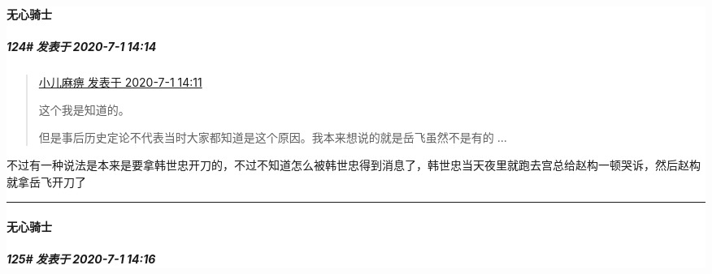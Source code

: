 ####  无心骑士  
##### 124#       发表于 2020-7-1 14:14



<blockquote><a href="httphttps://bbs.saraba1st.com/2b/forum.php?mod=redirect&amp;goto=findpost&amp;pid=48023154&amp;ptid=1945065" target="_blank">小儿麻痹 发表于 2020-7-1 14:11</a>

这个我是知道的。


但是事后历史定论不代表当时大家都知道是这个原因。我本来想说的就是岳飞虽然不是有的 ...</blockquote>
不过有一种说法是本来是要拿韩世忠开刀的，不过不知道怎么被韩世忠得到消息了，韩世忠当天夜里就跑去宫总给赵构一顿哭诉，然后赵构就拿岳飞开刀了







-----

####  无心骑士  
##### 125#       发表于 2020-7-1 14:16



